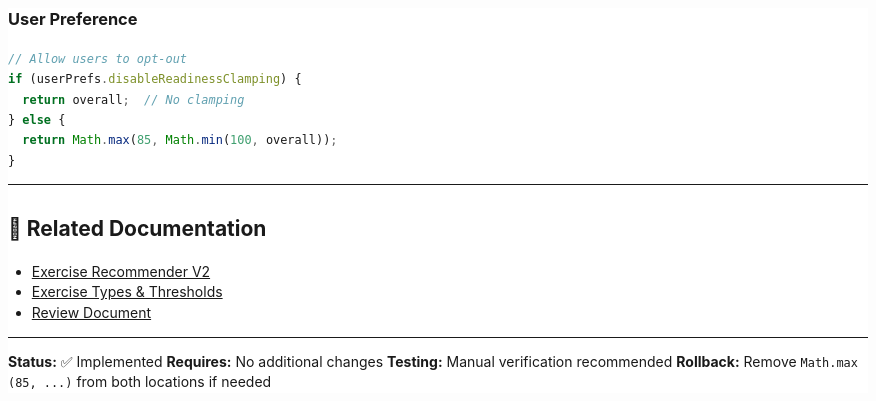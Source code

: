 ### User Preference
```typescript
// Allow users to opt-out
if (userPrefs.disableReadinessClamping) {
  return overall;  // No clamping
} else {
  return Math.max(85, Math.min(100, overall));
}
```

---

## 📝 Related Documentation

- [Exercise Recommender V2](./EXERCISE_RECOMMENDER_V2_SUMMARY.md)
- [Exercise Types & Thresholds](./src/lib/coach/exerciseTypes.ts)
- [Review Document](./REVIEW_EXERCISE_RECOMMENDER_V2.md)

---

**Status:** ✅ Implemented
**Requires:** No additional changes
**Testing:** Manual verification recommended
**Rollback:** Remove `Math.max(85, ...)` from both locations if needed
